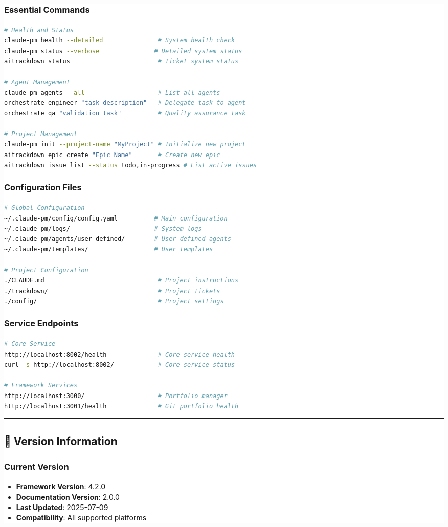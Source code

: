 ### Essential Commands

```bash
# Health and Status
claude-pm health --detailed               # System health check
claude-pm status --verbose               # Detailed system status
aitrackdown status                        # Ticket system status

# Agent Management
claude-pm agents --all                    # List all agents
orchestrate engineer "task description"   # Delegate task to agent
orchestrate qa "validation task"          # Quality assurance task

# Project Management
claude-pm init --project-name "MyProject" # Initialize new project
aitrackdown epic create "Epic Name"       # Create new epic
aitrackdown issue list --status todo,in-progress # List active issues
```

### Configuration Files

```bash
# Global Configuration
~/.claude-pm/config/config.yaml          # Main configuration
~/.claude-pm/logs/                       # System logs
~/.claude-pm/agents/user-defined/        # User-defined agents
~/.claude-pm/templates/                  # User templates

# Project Configuration
./CLAUDE.md                               # Project instructions
./trackdown/                              # Project tickets
./config/                                 # Project settings
```

### Service Endpoints

```bash
# Core Service
http://localhost:8002/health              # Core service health
curl -s http://localhost:8002/            # Core service status

# Framework Services
http://localhost:3000/                    # Portfolio manager
http://localhost:3001/health              # Git portfolio health
```

---

## 🔄 Version Information

### Current Version
- **Framework Version**: 4.2.0
- **Documentation Version**: 2.0.0
- **Last Updated**: 2025-07-09
- **Compatibility**: All supported platforms
